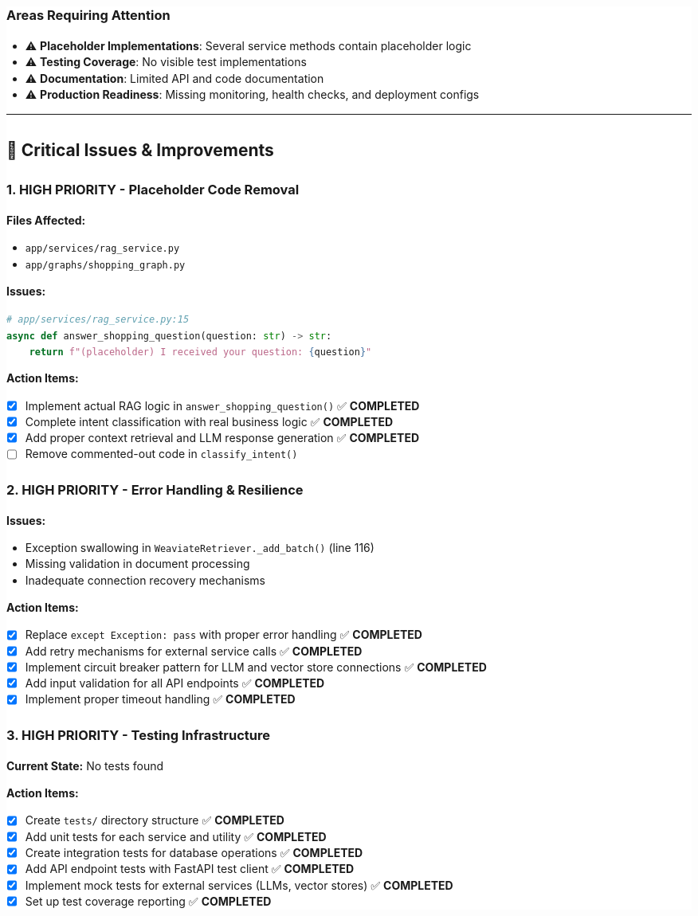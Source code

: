 ### Areas Requiring Attention
- ⚠️ **Placeholder Implementations**: Several service methods contain placeholder logic
- ⚠️ **Testing Coverage**: No visible test implementations
- ⚠️ **Documentation**: Limited API and code documentation
- ⚠️ **Production Readiness**: Missing monitoring, health checks, and deployment configs

---

## 🎯 Critical Issues & Improvements

### 1. **HIGH PRIORITY** - Placeholder Code Removal

**Files Affected:**
- `app/services/rag_service.py`
- `app/graphs/shopping_graph.py`

**Issues:**
```python
# app/services/rag_service.py:15
async def answer_shopping_question(question: str) -> str:
    return f"(placeholder) I received your question: {question}"
```

**Action Items:**
- [x] Implement actual RAG logic in `answer_shopping_question()` ✅ **COMPLETED**
- [x] Complete intent classification with real business logic ✅ **COMPLETED**
- [x] Add proper context retrieval and LLM response generation ✅ **COMPLETED**
- [ ] Remove commented-out code in `classify_intent()`

### 2. **HIGH PRIORITY** - Error Handling & Resilience

**Issues:**
- Exception swallowing in `WeaviateRetriever._add_batch()` (line 116)
- Missing validation in document processing
- Inadequate connection recovery mechanisms

**Action Items:**
- [x] Replace `except Exception: pass` with proper error handling ✅ **COMPLETED**
- [x] Add retry mechanisms for external service calls ✅ **COMPLETED**
- [x] Implement circuit breaker pattern for LLM and vector store connections ✅ **COMPLETED**
- [x] Add input validation for all API endpoints ✅ **COMPLETED**
- [x] Implement proper timeout handling ✅ **COMPLETED**

### 3. **HIGH PRIORITY** - Testing Infrastructure

**Current State:** No tests found

**Action Items:**
- [x] Create `tests/` directory structure ✅ **COMPLETED**
- [x] Add unit tests for each service and utility ✅ **COMPLETED**
- [x] Create integration tests for database operations ✅ **COMPLETED**
- [x] Add API endpoint tests with FastAPI test client ✅ **COMPLETED**
- [x] Implement mock tests for external services (LLMs, vector stores) ✅ **COMPLETED**
- [x] Set up test coverage reporting ✅ **COMPLETED**
